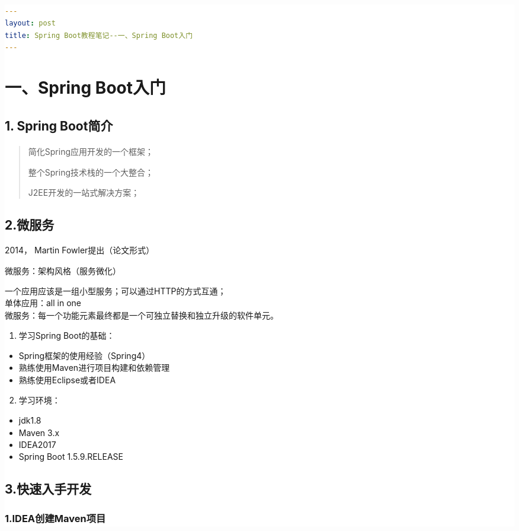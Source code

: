 ```yaml
---
layout: post
title: Spring Boot教程笔记--一、Spring Boot入门
---
```

# 一、Spring Boot入门

## 1. Spring Boot简介

>简化Spring应用开发的一个框架；
>
>整个Spring技术栈的一个大整合；
>
>J2EE开发的一站式解决方案；

## 2.微服务

2014， Martin Fowler提出（论文形式）

微服务：架构风格（服务微化）  

一个应用应该是一组小型服务；可以通过HTTP的方式互通；  
单体应用：all in one  
微服务：每一个功能元素最终都是一个可独立替换和独立升级的软件单元。  

1. 学习Spring Boot的基础：  
  * Spring框架的使用经验（Spring4）
  * 熟练使用Maven进行项目构建和依赖管理  
  * 熟练使用Eclipse或者IDEA  
2. 学习环境：
  * jdk1.8
  * Maven 3.x
  * IDEA2017
  * Spring Boot 1.5.9.RELEASE  

## 3.快速入手开发

### 1.IDEA创建Maven项目
